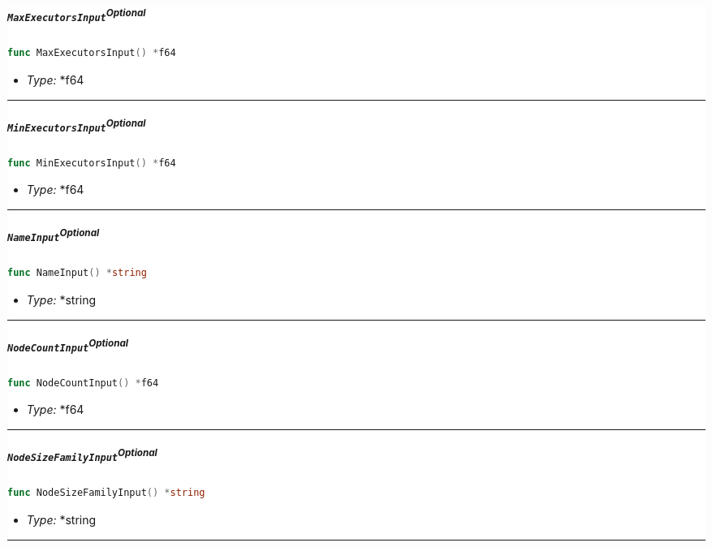##### `MaxExecutorsInput`<sup>Optional</sup> <a name="MaxExecutorsInput" id="@cdktf/provider-azurerm.synapseSparkPool.SynapseSparkPool.property.maxExecutorsInput"></a>

```go
func MaxExecutorsInput() *f64
```

- *Type:* *f64

---

##### `MinExecutorsInput`<sup>Optional</sup> <a name="MinExecutorsInput" id="@cdktf/provider-azurerm.synapseSparkPool.SynapseSparkPool.property.minExecutorsInput"></a>

```go
func MinExecutorsInput() *f64
```

- *Type:* *f64

---

##### `NameInput`<sup>Optional</sup> <a name="NameInput" id="@cdktf/provider-azurerm.synapseSparkPool.SynapseSparkPool.property.nameInput"></a>

```go
func NameInput() *string
```

- *Type:* *string

---

##### `NodeCountInput`<sup>Optional</sup> <a name="NodeCountInput" id="@cdktf/provider-azurerm.synapseSparkPool.SynapseSparkPool.property.nodeCountInput"></a>

```go
func NodeCountInput() *f64
```

- *Type:* *f64

---

##### `NodeSizeFamilyInput`<sup>Optional</sup> <a name="NodeSizeFamilyInput" id="@cdktf/provider-azurerm.synapseSparkPool.SynapseSparkPool.property.nodeSizeFamilyInput"></a>

```go
func NodeSizeFamilyInput() *string
```

- *Type:* *string

---

